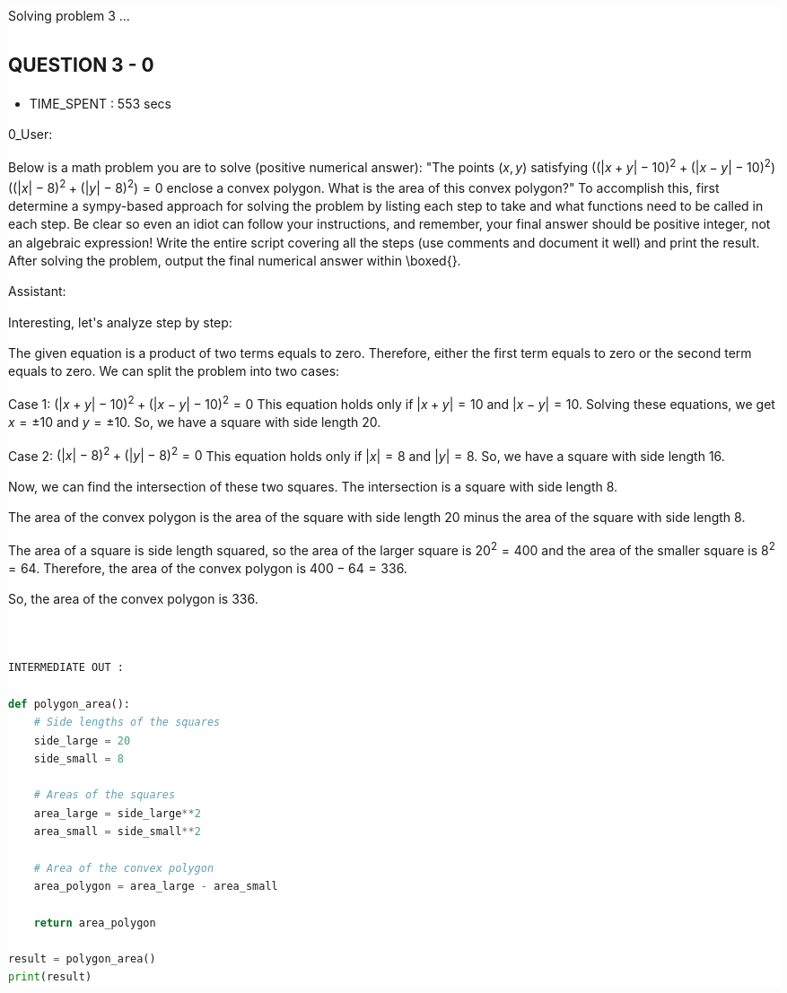 Solving problem 3 ...



## QUESTION 3 - 0 
- TIME_SPENT : 553 secs

0_User:

Below is a math problem you are to solve (positive numerical answer):
"The points $\left(x, y\right)$ satisfying $((\vert x + y \vert - 10)^2 + ( \vert x - y \vert - 10)^2)((\vert x \vert - 8)^2 + ( \vert y \vert - 8)^2) = 0$ enclose a convex polygon. What is the area of this convex polygon?"
To accomplish this, first determine a sympy-based approach for solving the problem by listing each step to take and what functions need to be called in each step. Be clear so even an idiot can follow your instructions, and remember, your final answer should be positive integer, not an algebraic expression!
Write the entire script covering all the steps (use comments and document it well) and print the result. After solving the problem, output the final numerical answer within \boxed{}.

Assistant: 

Interesting, let's analyze step by step:



The given equation is a product of two terms equals to zero. Therefore, either the first term equals to zero or the second term equals to zero. We can split the problem into two cases:

Case 1: $(\vert x + y \vert - 10)^2 + ( \vert x - y \vert - 10)^2 = 0$
This equation holds only if $\vert x + y \vert = 10$ and $\vert x - y \vert = 10$. Solving these equations, we get $x = \pm 10$ and $y = \pm 10$. So, we have a square with side length 20.

Case 2: $(\vert x \vert - 8)^2 + ( \vert y \vert - 8)^2 = 0$
This equation holds only if $\vert x \vert = 8$ and $\vert y \vert = 8$. So, we have a square with side length 16.

Now, we can find the intersection of these two squares. The intersection is a square with side length 8.

The area of the convex polygon is the area of the square with side length 20 minus the area of the square with side length 8.

The area of a square is side length squared, so the area of the larger square is $20^2 = 400$ and the area of the smaller square is $8^2 = 64$. Therefore, the area of the convex polygon is $400 - 64 = 336$.

So, the area of the convex polygon is 336.

```python


INTERMEDIATE OUT :

def polygon_area():
    # Side lengths of the squares
    side_large = 20
    side_small = 8

    # Areas of the squares
    area_large = side_large**2
    area_small = side_small**2

    # Area of the convex polygon
    area_polygon = area_large - area_small

    return area_polygon

result = polygon_area()
print(result)
```